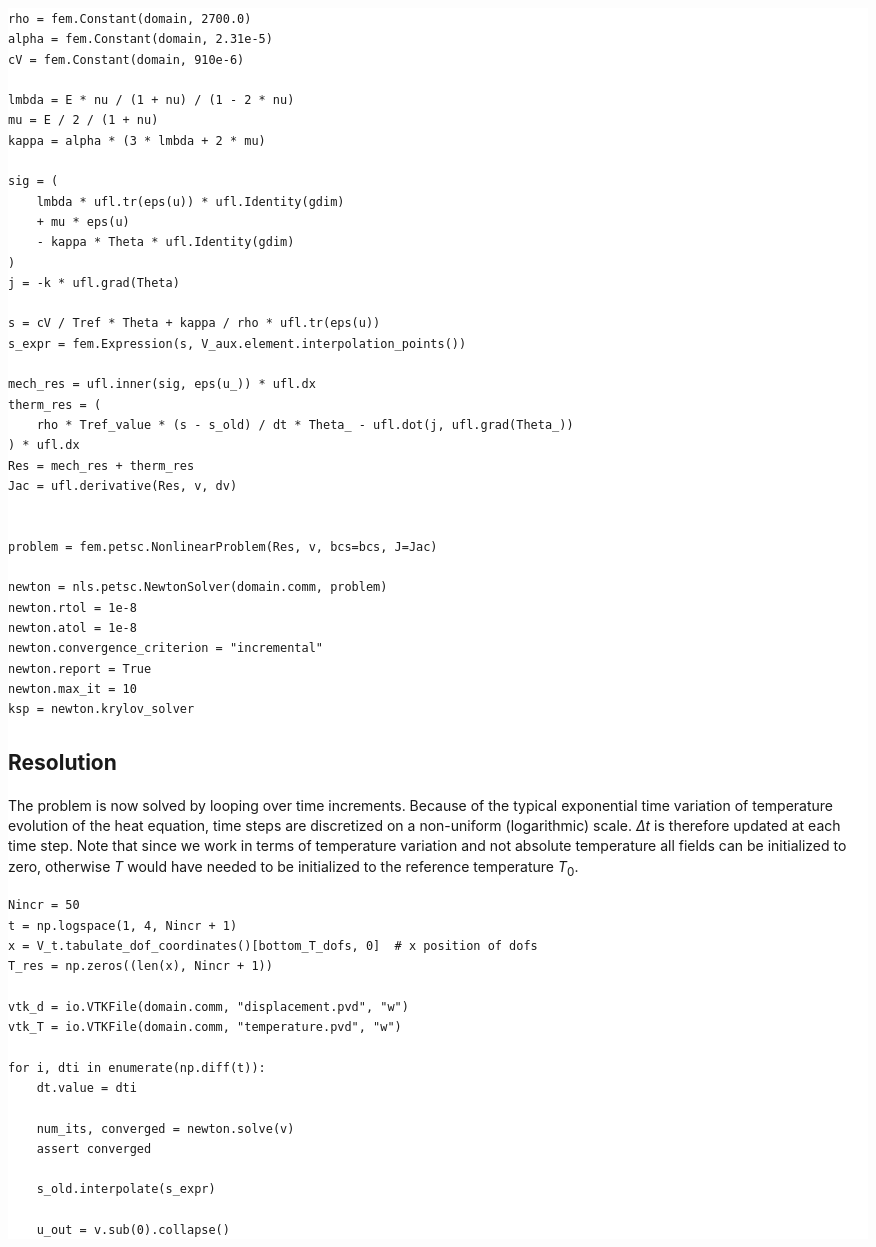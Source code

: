 ```{code-cell} ipython3
rho = fem.Constant(domain, 2700.0)
alpha = fem.Constant(domain, 2.31e-5)
cV = fem.Constant(domain, 910e-6)

lmbda = E * nu / (1 + nu) / (1 - 2 * nu)
mu = E / 2 / (1 + nu)
kappa = alpha * (3 * lmbda + 2 * mu)

sig = (
    lmbda * ufl.tr(eps(u)) * ufl.Identity(gdim)
    + mu * eps(u)
    - kappa * Theta * ufl.Identity(gdim)
)
j = -k * ufl.grad(Theta)

s = cV / Tref * Theta + kappa / rho * ufl.tr(eps(u))
s_expr = fem.Expression(s, V_aux.element.interpolation_points())

mech_res = ufl.inner(sig, eps(u_)) * ufl.dx
therm_res = (
    rho * Tref_value * (s - s_old) / dt * Theta_ - ufl.dot(j, ufl.grad(Theta_))
) * ufl.dx
Res = mech_res + therm_res
Jac = ufl.derivative(Res, v, dv)


problem = fem.petsc.NonlinearProblem(Res, v, bcs=bcs, J=Jac)

newton = nls.petsc.NewtonSolver(domain.comm, problem)
newton.rtol = 1e-8
newton.atol = 1e-8
newton.convergence_criterion = "incremental"
newton.report = True
newton.max_it = 10
ksp = newton.krylov_solver
```

## Resolution

The problem is now solved by looping over time increments. Because of the typical exponential time variation of temperature evolution of the heat equation, time steps are discretized on a non-uniform (logarithmic) scale. $\Delta t$ is therefore updated at each time step. Note that since we work in terms of temperature variation and not absolute temperature all fields can be initialized to zero, otherwise $T$ would have needed to be initialized to the reference temperature $T_0$.

```{code-cell} ipython3
Nincr = 50
t = np.logspace(1, 4, Nincr + 1)
x = V_t.tabulate_dof_coordinates()[bottom_T_dofs, 0]  # x position of dofs
T_res = np.zeros((len(x), Nincr + 1))

vtk_d = io.VTKFile(domain.comm, "displacement.pvd", "w")
vtk_T = io.VTKFile(domain.comm, "temperature.pvd", "w")

for i, dti in enumerate(np.diff(t)):
    dt.value = dti

    num_its, converged = newton.solve(v)
    assert converged

    s_old.interpolate(s_expr)

    u_out = v.sub(0).collapse()
```